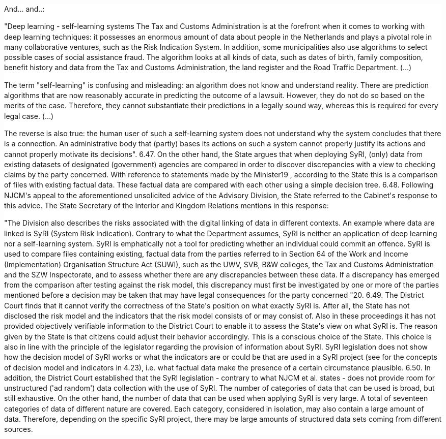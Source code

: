And... and..:

"Deep learning - self-learning systems
The Tax and Customs Administration is at the forefront when it comes to working with deep learning techniques: it possesses an enormous amount of data about people in the Netherlands and plays a pivotal role in many collaborative ventures, such as the Risk Indication System. In addition, some municipalities also use algorithms to select possible cases of social assistance fraud. The algorithm looks at all kinds of data, such as dates of birth, family composition, benefit history and data from the Tax and Customs Administration, the land register and the Road Traffic Department. (…)

The term "self-learning" is confusing and misleading: an algorithm does not know and understand reality. There are prediction algorithms that are now reasonably accurate in predicting the outcome of a lawsuit. However, they do not do so based on the merits of the case. Therefore, they cannot substantiate their predictions in a legally sound way, whereas this is required for every legal case. (…)

The reverse is also true: the human user of such a self-learning system does not understand why the system concludes that there is a connection. An administrative body that (partly) bases its actions on such a system cannot properly justify its actions and cannot properly motivate its decisions".
6.47. On the other hand, the State argues that when deploying SyRI, (only) data from existing datasets of designated (government) agencies are compared in order to discover discrepancies with a view to checking claims by the party concerned. With reference to statements made by the Minister19 , according to the State this is a comparison of files with existing factual data. These factual data are compared with each other using a simple decision tree.
6.48. Following NJCM's appeal to the aforementioned unsolicited advice of the Advisory Division, the State referred to the Cabinet's response to this advice. The State Secretary of the Interior and Kingdom Relations mentions in this response:

"The Division also describes the risks associated with the digital linking of data in different contexts. An example where data are linked is SyRI (System Risk Indication). Contrary to what the Department assumes, SyRI is neither an application of deep learning nor a self-learning system. SyRI is emphatically not a tool for predicting whether an individual could commit an offence. SyRI is used to compare files containing existing, factual data from the parties referred to in Section 64 of the Work and Income (Implementation) Organisation Structure Act (SUWI), such as the UWV, SVB, B&W colleges, the Tax and Customs Administration and the SZW Inspectorate, and to assess whether there are any discrepancies between these data. If a discrepancy has emerged from the comparison after testing against the risk model, this discrepancy must first be investigated by one or more of the parties mentioned before a decision may be taken that may have legal consequences for the party concerned "20.
6.49. The District Court finds that it cannot verify the correctness of the State's position on what exactly SyRI is. After all, the State has not disclosed the risk model and the indicators that the risk model consists of or may consist of. Also in these proceedings it has not provided objectively verifiable information to the District Court to enable it to assess the State's view on what SyRI is. The reason given by the State is that citizens could adjust their behavior accordingly. This is a conscious choice of the State. This choice is also in line with the principle of the legislator regarding the provision of information about SyRI. SyRI legislation does not show how the decision model of SyRI works or what the indicators are or could be that are used in a SyRI project (see for the concepts of decision model and indicators in 4.23), i.e. what factual data make the presence of a certain circumstance plausible.
6.50. In addition, the District Court established that the SyRI legislation - contrary to what NJCM et al. states - does not provide room for unstructured ('ad random') data collection with the use of SyRI. The number of categories of data that can be used is broad, but still exhaustive. On the other hand, the number of data that can be used when applying SyRI is very large. A total of seventeen categories of data of different nature are covered. Each category, considered in isolation, may also contain a large amount of data. Therefore, depending on the specific SyRI project, there may be large amounts of structured data sets coming from different sources.
